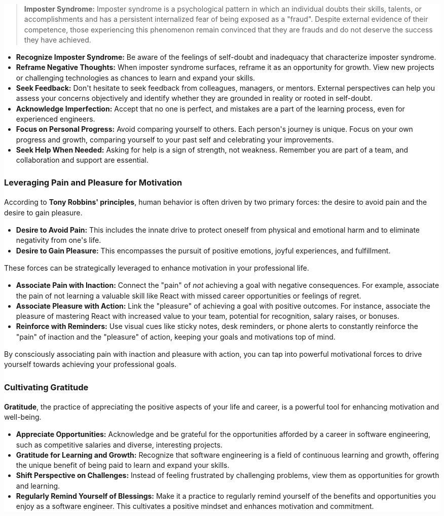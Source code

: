 > **Imposter Syndrome:** Imposter syndrome is a psychological pattern in which an individual doubts their skills, talents, or accomplishments and has a persistent internalized fear of being exposed as a "fraud". Despite external evidence of their competence, those experiencing this phenomenon remain convinced that they are frauds and do not deserve the success they have achieved.

*   **Recognize Imposter Syndrome:** Be aware of the feelings of self-doubt and inadequacy that characterize imposter syndrome.
*   **Reframe Negative Thoughts:** When imposter syndrome surfaces, reframe it as an opportunity for growth. View new projects or challenging technologies as chances to learn and expand your skills.
*   **Seek Feedback:** Don't hesitate to seek feedback from colleagues, managers, or mentors. External perspectives can help you assess your concerns objectively and identify whether they are grounded in reality or rooted in self-doubt.
*   **Acknowledge Imperfection:** Accept that no one is perfect, and mistakes are a part of the learning process, even for experienced engineers.
*   **Focus on Personal Progress:** Avoid comparing yourself to others. Each person's journey is unique. Focus on your own progress and growth, comparing yourself to your past self and celebrating your improvements.
*   **Seek Help When Needed:** Asking for help is a sign of strength, not weakness. Remember you are part of a team, and collaboration and support are essential.

### Leveraging Pain and Pleasure for Motivation

According to **Tony Robbins' principles**, human behavior is often driven by two primary forces: the desire to avoid pain and the desire to gain pleasure.

*   **Desire to Avoid Pain:** This includes the innate drive to protect oneself from physical and emotional harm and to eliminate negativity from one's life.
*   **Desire to Gain Pleasure:** This encompasses the pursuit of positive emotions, joyful experiences, and fulfillment.

These forces can be strategically leveraged to enhance motivation in your professional life.

*   **Associate Pain with Inaction:** Connect the "pain" of *not* achieving a goal with negative consequences. For example, associate the pain of not learning a valuable skill like React with missed career opportunities or feelings of regret.
*   **Associate Pleasure with Action:** Link the "pleasure" of achieving a goal with positive outcomes. For instance, associate the pleasure of mastering React with increased value to your team, potential for recognition, salary raises, or bonuses.
*   **Reinforce with Reminders:** Use visual cues like sticky notes, desk reminders, or phone alerts to constantly reinforce the "pain" of inaction and the "pleasure" of action, keeping your goals and motivations top of mind.

By consciously associating pain with inaction and pleasure with action, you can tap into powerful motivational forces to drive yourself towards achieving your professional goals.

### Cultivating Gratitude

**Gratitude**, the practice of appreciating the positive aspects of your life and career, is a powerful tool for enhancing motivation and well-being.

*   **Appreciate Opportunities:** Acknowledge and be grateful for the opportunities afforded by a career in software engineering, such as competitive salaries and diverse, interesting projects.
*   **Gratitude for Learning and Growth:** Recognize that software engineering is a field of continuous learning and growth, offering the unique benefit of being paid to learn and expand your skills.
*   **Shift Perspective on Challenges:** Instead of feeling frustrated by challenging problems, view them as opportunities for growth and learning.
*   **Regularly Remind Yourself of Blessings:** Make it a practice to regularly remind yourself of the benefits and opportunities you enjoy as a software engineer. This cultivates a positive mindset and enhances motivation and commitment.
